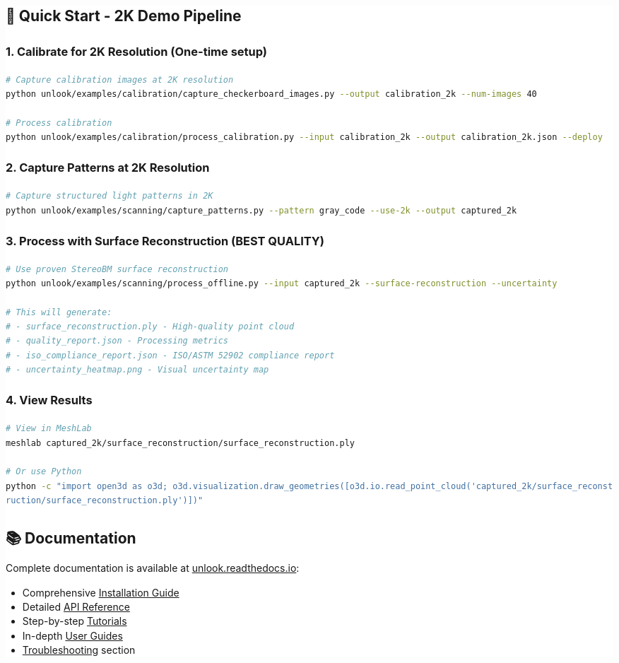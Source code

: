 ## 🚀 Quick Start - 2K Demo Pipeline

### 1. Calibrate for 2K Resolution (One-time setup)
```bash
# Capture calibration images at 2K resolution
python unlook/examples/calibration/capture_checkerboard_images.py --output calibration_2k --num-images 40

# Process calibration
python unlook/examples/calibration/process_calibration.py --input calibration_2k --output calibration_2k.json --deploy
```

### 2. Capture Patterns at 2K Resolution
```bash
# Capture structured light patterns in 2K
python unlook/examples/scanning/capture_patterns.py --pattern gray_code --use-2k --output captured_2k
```

### 3. Process with Surface Reconstruction (BEST QUALITY)
```bash
# Use proven StereoBM surface reconstruction
python unlook/examples/scanning/process_offline.py --input captured_2k --surface-reconstruction --uncertainty

# This will generate:
# - surface_reconstruction.ply - High-quality point cloud
# - quality_report.json - Processing metrics
# - iso_compliance_report.json - ISO/ASTM 52902 compliance report
# - uncertainty_heatmap.png - Visual uncertainty map
```

### 4. View Results
```bash
# View in MeshLab
meshlab captured_2k/surface_reconstruction/surface_reconstruction.ply

# Or use Python
python -c "import open3d as o3d; o3d.visualization.draw_geometries([o3d.io.read_point_cloud('captured_2k/surface_reconstruction/surface_reconstruction.ply')])"
```

## 📚 Documentation

Complete documentation is available at [unlook.readthedocs.io](https://unlook.readthedocs.io/):

- Comprehensive [Installation Guide](https://unlook.readthedocs.io/en/latest/installation.html)
- Detailed [API Reference](https://unlook.readthedocs.io/en/latest/api_reference/index.html)
- Step-by-step [Tutorials](https://unlook.readthedocs.io/en/latest/examples/index.html)
- In-depth [User Guides](https://unlook.readthedocs.io/en/latest/user_guide/index.html)
- [Troubleshooting](https://unlook.readthedocs.io/en/latest/troubleshooting.html) section
